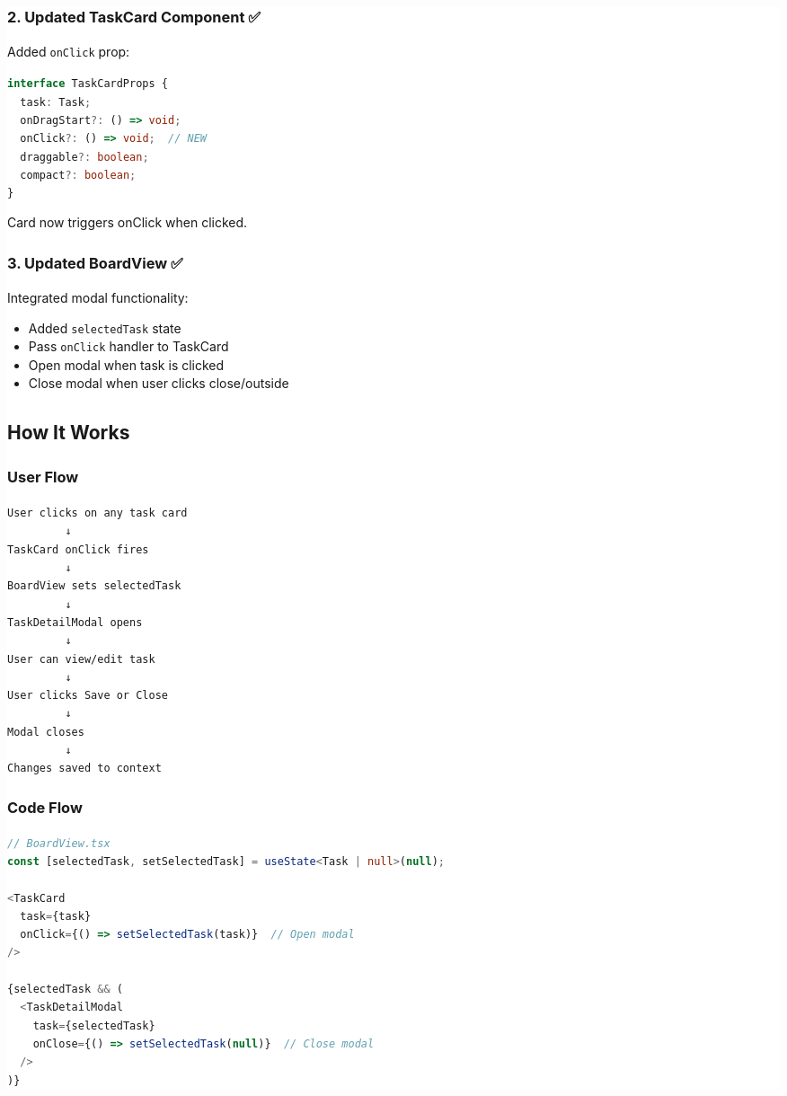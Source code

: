 ### 2. **Updated TaskCard Component** ✅

Added `onClick` prop:
```typescript
interface TaskCardProps {
  task: Task;
  onDragStart?: () => void;
  onClick?: () => void;  // NEW
  draggable?: boolean;
  compact?: boolean;
}
```

Card now triggers onClick when clicked.

### 3. **Updated BoardView** ✅

Integrated modal functionality:
- Added `selectedTask` state
- Pass `onClick` handler to TaskCard
- Open modal when task is clicked
- Close modal when user clicks close/outside

## How It Works

### User Flow

```
User clicks on any task card
         ↓
TaskCard onClick fires
         ↓
BoardView sets selectedTask
         ↓
TaskDetailModal opens
         ↓
User can view/edit task
         ↓
User clicks Save or Close
         ↓
Modal closes
         ↓
Changes saved to context
```

### Code Flow

```typescript
// BoardView.tsx
const [selectedTask, setSelectedTask] = useState<Task | null>(null);

<TaskCard
  task={task}
  onClick={() => setSelectedTask(task)}  // Open modal
/>

{selectedTask && (
  <TaskDetailModal
    task={selectedTask}
    onClose={() => setSelectedTask(null)}  // Close modal
  />
)}
```
